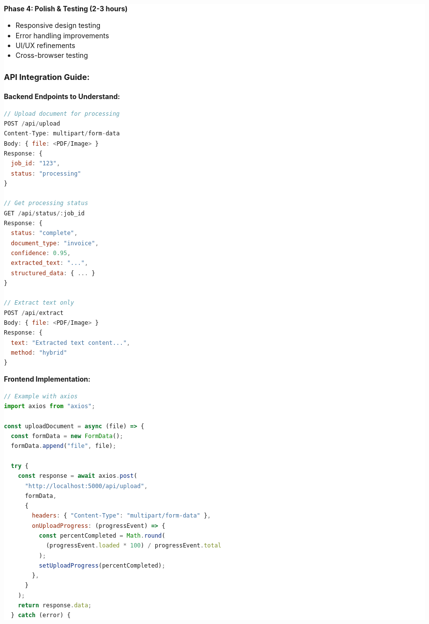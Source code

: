 **Phase 4: Polish & Testing (2-3 hours)**

- Responsive design testing
- Error handling improvements
- UI/UX refinements
- Cross-browser testing

### API Integration Guide:

**Backend Endpoints to Understand:**

```javascript
// Upload document for processing
POST /api/upload
Content-Type: multipart/form-data
Body: { file: <PDF/Image> }
Response: {
  job_id: "123",
  status: "processing"
}

// Get processing status
GET /api/status/:job_id
Response: {
  status: "complete",
  document_type: "invoice",
  confidence: 0.95,
  extracted_text: "...",
  structured_data: { ... }
}

// Extract text only
POST /api/extract
Body: { file: <PDF/Image> }
Response: {
  text: "Extracted text content...",
  method: "hybrid"
}
```

**Frontend Implementation:**

```javascript
// Example with axios
import axios from "axios";

const uploadDocument = async (file) => {
  const formData = new FormData();
  formData.append("file", file);

  try {
    const response = await axios.post(
      "http://localhost:5000/api/upload",
      formData,
      {
        headers: { "Content-Type": "multipart/form-data" },
        onUploadProgress: (progressEvent) => {
          const percentCompleted = Math.round(
            (progressEvent.loaded * 100) / progressEvent.total
          );
          setUploadProgress(percentCompleted);
        },
      }
    );
    return response.data;
  } catch (error) {
```